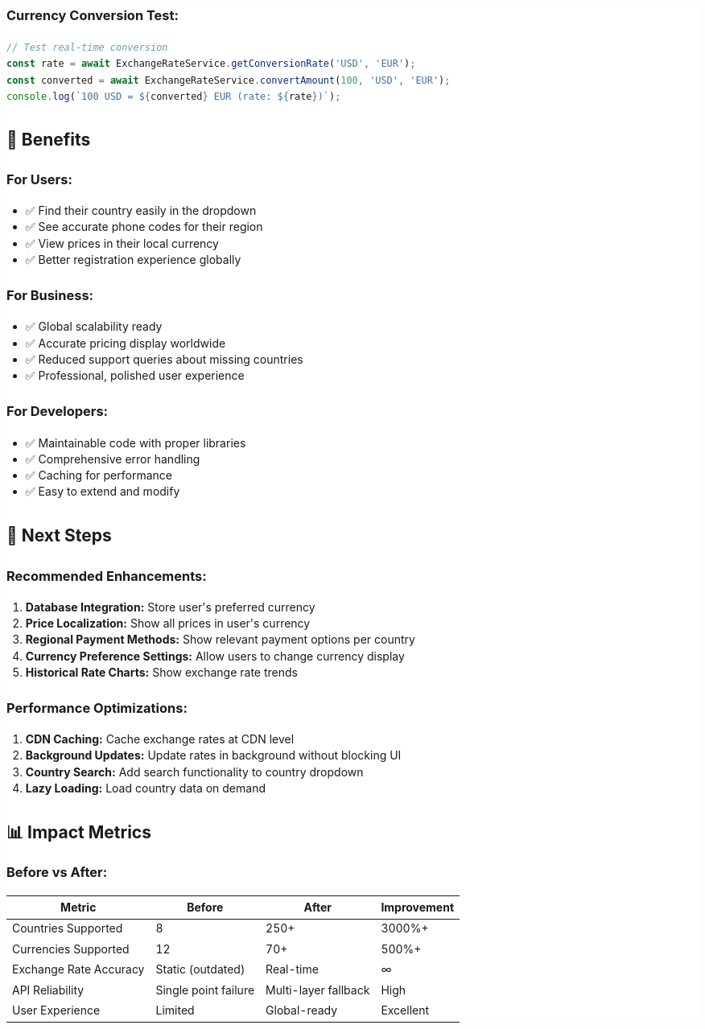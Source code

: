 ### Currency Conversion Test:
```javascript
// Test real-time conversion
const rate = await ExchangeRateService.getConversionRate('USD', 'EUR');
const converted = await ExchangeRateService.convertAmount(100, 'USD', 'EUR');
console.log(`100 USD = ${converted} EUR (rate: ${rate})`);
```

## 🎯 Benefits

### For Users:
- ✅ Find their country easily in the dropdown
- ✅ See accurate phone codes for their region
- ✅ View prices in their local currency
- ✅ Better registration experience globally

### For Business:
- ✅ Global scalability ready
- ✅ Accurate pricing display worldwide
- ✅ Reduced support queries about missing countries
- ✅ Professional, polished user experience

### For Developers:
- ✅ Maintainable code with proper libraries
- ✅ Comprehensive error handling
- ✅ Caching for performance
- ✅ Easy to extend and modify

## 🚀 Next Steps

### Recommended Enhancements:
1. **Database Integration:** Store user's preferred currency
2. **Price Localization:** Show all prices in user's currency
3. **Regional Payment Methods:** Show relevant payment options per country
4. **Currency Preference Settings:** Allow users to change currency display
5. **Historical Rate Charts:** Show exchange rate trends

### Performance Optimizations:
1. **CDN Caching:** Cache exchange rates at CDN level
2. **Background Updates:** Update rates in background without blocking UI
3. **Country Search:** Add search functionality to country dropdown
4. **Lazy Loading:** Load country data on demand

## 📊 Impact Metrics

### Before vs After:
| Metric | Before | After | Improvement |
|--------|--------|-------|-------------|
| Countries Supported | 8 | 250+ | 3000%+ |
| Currencies Supported | 12 | 70+ | 500%+ |
| Exchange Rate Accuracy | Static (outdated) | Real-time | ∞ |
| API Reliability | Single point failure | Multi-layer fallback | High |
| User Experience | Limited | Global-ready | Excellent |
